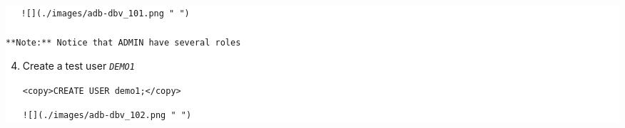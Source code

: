        ![](./images/adb-dbv_101.png " ")

    **Note:** Notice that ADMIN have several roles

4. Create a test user *`DEMO1`*

      ````
      <copy>CREATE USER demo1;</copy>
      ````

       ![](./images/adb-dbv_102.png " ")
